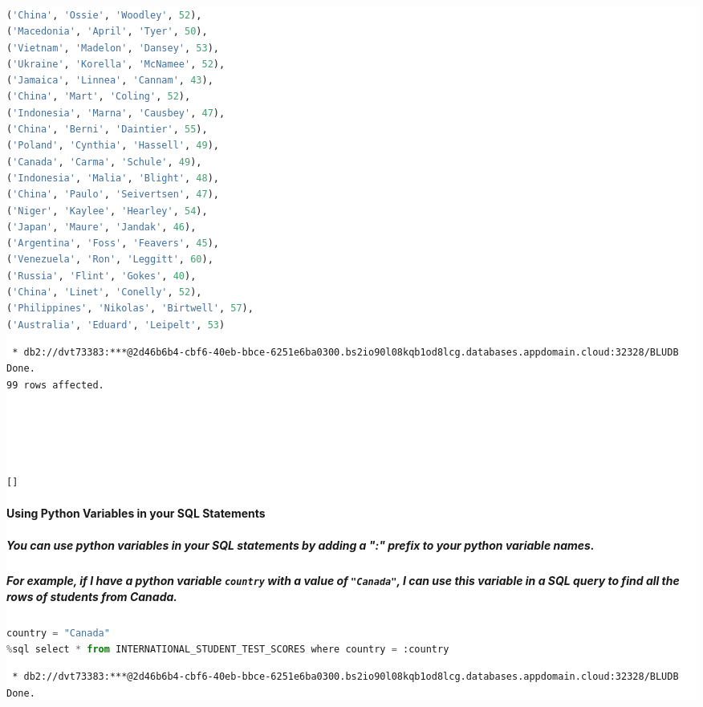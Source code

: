 ```python
('China', 'Ossie', 'Woodley', 52),
('Macedonia', 'April', 'Tyer', 50),
('Vietnam', 'Madelon', 'Dansey', 53),
('Ukraine', 'Korella', 'McNamee', 52),
('Jamaica', 'Linnea', 'Cannam', 43),
('China', 'Mart', 'Coling', 52),
('Indonesia', 'Marna', 'Causbey', 47),
('China', 'Berni', 'Daintier', 55),
('Poland', 'Cynthia', 'Hassell', 49),
('Canada', 'Carma', 'Schule', 49),
('Indonesia', 'Malia', 'Blight', 48),
('China', 'Paulo', 'Seivertsen', 47),
('Niger', 'Kaylee', 'Hearley', 54),
('Japan', 'Maure', 'Jandak', 46),
('Argentina', 'Foss', 'Feavers', 45),
('Venezuela', 'Ron', 'Leggitt', 60),
('Russia', 'Flint', 'Gokes', 40),
('China', 'Linet', 'Conelly', 52),
('Philippines', 'Nikolas', 'Birtwell', 57),
('Australia', 'Eduard', 'Leipelt', 53)

```

     * db2://dvt73383:***@2d46b6b4-cbf6-40eb-bbce-6251e6ba0300.bs2io90l08kqb1od8lcg.databases.appdomain.cloud:32328/BLUDB
    Done.
    99 rows affected.





    []



#### Using Python Variables in your SQL Statements

##### You can use python variables in your SQL statements by adding a ":" prefix to your python variable names.

##### For example, if I have a python variable `country` with a value of `"Canada"`, I can use this variable in a SQL query to find all the rows of students from Canada.



```python
country = "Canada"
%sql select * from INTERNATIONAL_STUDENT_TEST_SCORES where country = :country
```

     * db2://dvt73383:***@2d46b6b4-cbf6-40eb-bbce-6251e6ba0300.bs2io90l08kqb1od8lcg.databases.appdomain.cloud:32328/BLUDB
    Done.


